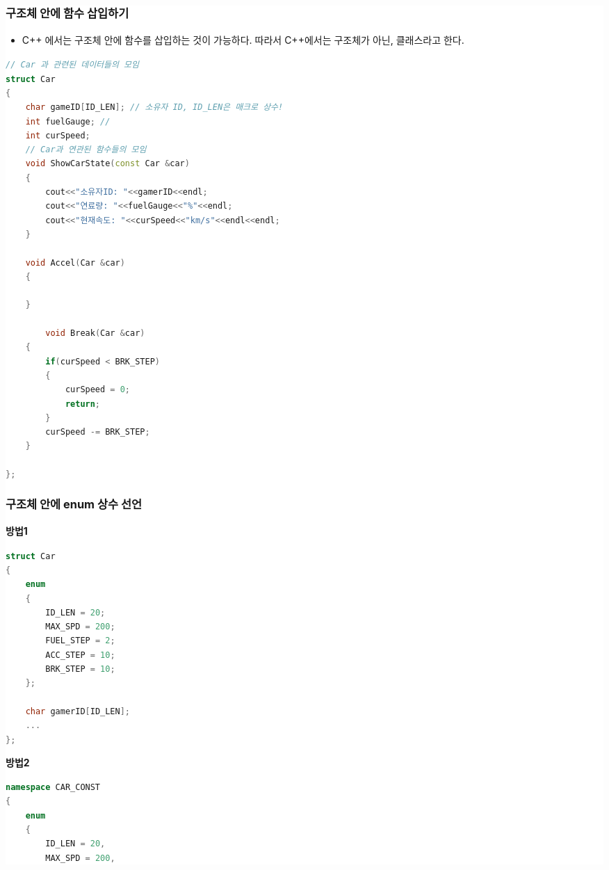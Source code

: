 
### 구조체 안에 함수 삽입하기
- C++ 에서는 구조체 안에 함수를 삽입하는 것이 가능하다. 따라서 C++에서는 구조체가 아닌, 클래스라고 한다.
```cpp
// Car 과 관련된 데이터들의 모임
struct Car
{
    char gameID[ID_LEN]; // 소유자 ID, ID_LEN은 매크로 상수! 
    int fuelGauge; //
    int curSpeed;
    // Car과 연관된 함수들의 모임
    void ShowCarState(const Car &car)
    {
        cout<<"소유자ID: "<<gamerID<<endl;
        cout<<"연료량: "<<fuelGauge<<"%"<<endl;
        cout<<"현재속도: "<<curSpeed<<"km/s"<<endl<<endl;
    }

    void Accel(Car &car)
    {

    }

        void Break(Car &car)
    {
        if(curSpeed < BRK_STEP)
        {
            curSpeed = 0;
            return;
        }
        curSpeed -= BRK_STEP;
    }

};

```

### 구조체 안에 enum 상수 선언

**방법1**
```cpp
struct Car
{
    enum
    {
        ID_LEN = 20;
        MAX_SPD = 200;
        FUEL_STEP = 2;
        ACC_STEP = 10;
        BRK_STEP = 10;
    };

    char gamerID[ID_LEN];
    ...
};
```
**방법2**
```cpp
namespace CAR_CONST
{
    enum
    {
        ID_LEN = 20,
        MAX_SPD = 200,
```